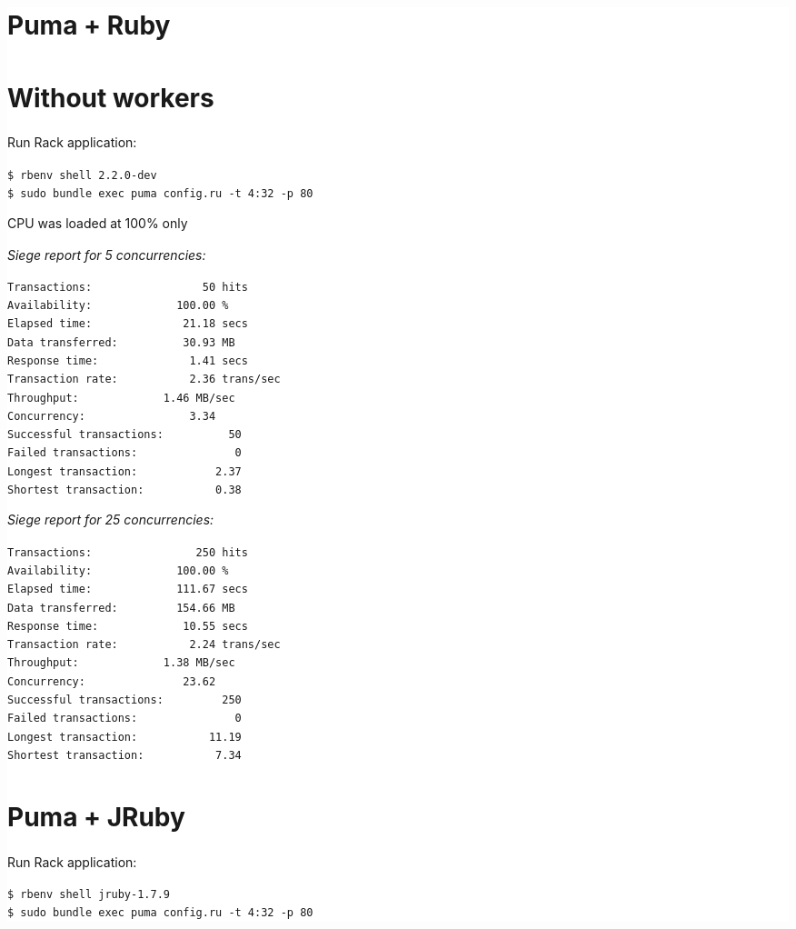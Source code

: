 # Puma + Ruby

# Without workers

Run Rack application:

```
$ rbenv shell 2.2.0-dev
$ sudo bundle exec puma config.ru -t 4:32 -p 80
```

CPU was loaded at 100% only

*Siege report for 5 concurrencies:*

```
Transactions:		          50 hits
Availability:		      100.00 %
Elapsed time:		       21.18 secs
Data transferred:	       30.93 MB
Response time:		        1.41 secs
Transaction rate:	        2.36 trans/sec
Throughput:		        1.46 MB/sec
Concurrency:		        3.34
Successful transactions:          50
Failed transactions:	           0
Longest transaction:	        2.37
Shortest transaction:	        0.38
```

*Siege report for 25 concurrencies:*

```
Transactions:		         250 hits
Availability:		      100.00 %
Elapsed time:		      111.67 secs
Data transferred:	      154.66 MB
Response time:		       10.55 secs
Transaction rate:	        2.24 trans/sec
Throughput:		        1.38 MB/sec
Concurrency:		       23.62
Successful transactions:         250
Failed transactions:	           0
Longest transaction:	       11.19
Shortest transaction:	        7.34
```

# Puma + JRuby

Run Rack application:

```
$ rbenv shell jruby-1.7.9
$ sudo bundle exec puma config.ru -t 4:32 -p 80
```
